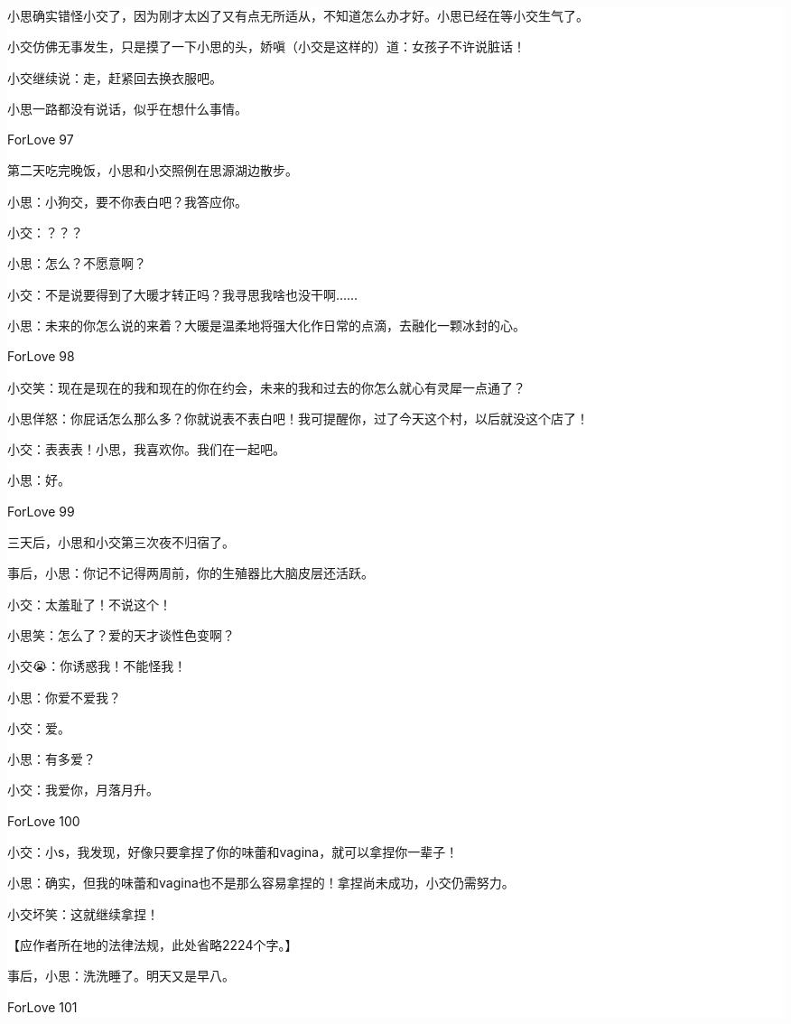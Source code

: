 小思确实错怪小交了，因为刚才太凶了又有点无所适从，不知道怎么办才好。小思已经在等小交生气了。

小交仿佛无事发生，只是摸了一下小思的头，娇嗔（小交是这样的）道：女孩子不许说脏话！

小交继续说：走，赶紧回去换衣服吧。

小思一路都没有说话，似乎在想什么事情。

ForLove 97

第二天吃完晚饭，小思和小交照例在思源湖边散步。

小思：小狗交，要不你表白吧？我答应你。

小交：？？？

小思：怎么？不愿意啊？

小交：不是说要得到了大暖才转正吗？我寻思我啥也没干啊……

小思：未来的你怎么说的来着？大暖是温柔地将强大化作日常的点滴，去融化一颗冰封的心。

ForLove 98

小交笑：现在是现在的我和现在的你在约会，未来的我和过去的你怎么就心有灵犀一点通了？

小思佯怒：你屁话怎么那么多？你就说表不表白吧！我可提醒你，过了今天这个村，以后就没这个店了！

小交：表表表！小思，我喜欢你。我们在一起吧。

小思：好。

ForLove 99

三天后，小思和小交第三次夜不归宿了。

事后，小思：你记不记得两周前，你的生殖器比大脑皮层还活跃。

小交：太羞耻了！不说这个！

小思笑：怎么了？爱的天才谈性色变啊？

小交😭：你诱惑我！不能怪我！

小思：你爱不爱我？

小交：爱。

小思：有多爱？

小交：我爱你，月落月升。

ForLove 100

小交：小s，我发现，好像只要拿捏了你的味蕾和vagina，就可以拿捏你一辈子！

小思：确实，但我的味蕾和vagina也不是那么容易拿捏的！拿捏尚未成功，小交仍需努力。

小交坏笑：这就继续拿捏！

【应作者所在地的法律法规，此处省略2224个字。】

事后，小思：洗洗睡了。明天又是早八。

ForLove 101
